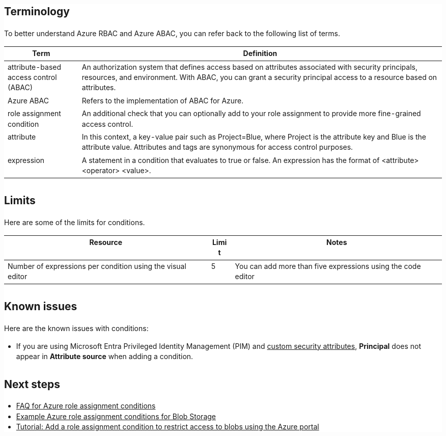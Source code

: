## Terminology

To better understand Azure RBAC and Azure ABAC, you can refer back to the following list of terms.

| Term | Definition |
| --- | --- |
| attribute-based access control (ABAC) | An authorization system that defines access based on attributes associated with security principals, resources, and environment. With ABAC, you can grant a security principal access to a resource based on attributes. |
| Azure ABAC | Refers to the implementation of ABAC for Azure. |
| role assignment condition | An additional check that you can optionally add to your role assignment to provide more fine-grained access control. |
| attribute | In this context, a key-value pair such as Project=Blue, where Project is the attribute key and Blue is the attribute value. Attributes and tags are synonymous for access control purposes. |
| expression | A statement in a condition that evaluates to true or false. An expression has the format of &lt;attribute&gt; &lt;operator&gt; &lt;value&gt;. |

## Limits

Here are some of the limits for conditions.

| Resource | Limit | Notes |
| --- | --- | --- |
| Number of expressions per condition using the visual editor | 5 | You can add more than five expressions using the code editor |

## Known issues

Here are the known issues with conditions:

- If you are using Microsoft Entra Privileged Identity Management (PIM) and [custom security attributes](../active-directory/fundamentals/custom-security-attributes-overview.md), **Principal** does not appear in **Attribute source** when adding a condition.

## Next steps

- [FAQ for Azure role assignment conditions](conditions-faq.md)
- [Example Azure role assignment conditions for Blob Storage](../storage/blobs/storage-auth-abac-examples.md)
- [Tutorial: Add a role assignment condition to restrict access to blobs using the Azure portal](../storage/blobs/storage-auth-abac-portal.md)
